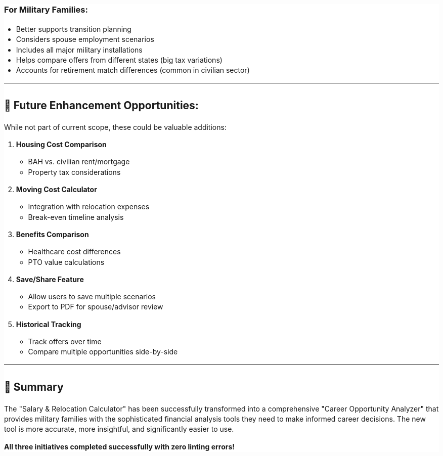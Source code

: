 ### For Military Families:
- Better supports transition planning
- Considers spouse employment scenarios
- Includes all major military installations
- Helps compare offers from different states (big tax variations)
- Accounts for retirement match differences (common in civilian sector)

---

## 🔧 Future Enhancement Opportunities:

While not part of current scope, these could be valuable additions:

1. **Housing Cost Comparison**
   - BAH vs. civilian rent/mortgage
   - Property tax considerations

2. **Moving Cost Calculator**
   - Integration with relocation expenses
   - Break-even timeline analysis

3. **Benefits Comparison**
   - Healthcare cost differences
   - PTO value calculations

4. **Save/Share Feature**
   - Allow users to save multiple scenarios
   - Export to PDF for spouse/advisor review

5. **Historical Tracking**
   - Track offers over time
   - Compare multiple opportunities side-by-side

---

## 🎉 Summary

The "Salary & Relocation Calculator" has been successfully transformed into a comprehensive "Career Opportunity Analyzer" that provides military families with the sophisticated financial analysis tools they need to make informed career decisions. The new tool is more accurate, more insightful, and significantly easier to use.

**All three initiatives completed successfully with zero linting errors!**

